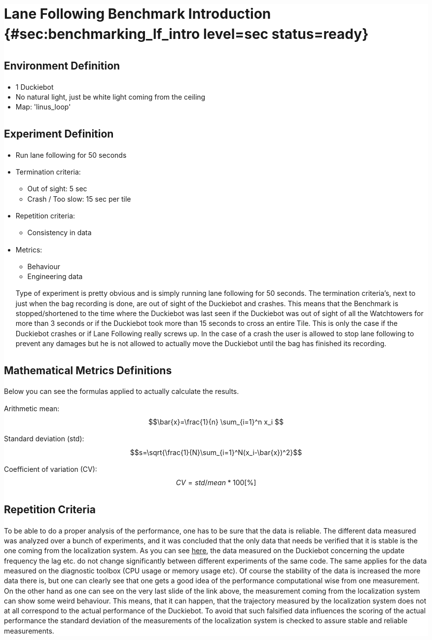 # Lane Following Benchmark Introduction {#sec:benchmarking_lf_intro level=sec status=ready}

## Environment Definition
* 1 Duckiebot
* No natural light, just be white light coming from the ceiling
* Map: 'linus_loop'

## Experiment Definition
* Run lane following for 50 seconds
* Termination criteria:
    * Out of sight: 5 sec
    * Crash / Too slow: 15 sec per tile
* Repetition criteria:
    * Consistency in data
* Metrics:
    * Behaviour
    * Engineering data


  Type of experiment is pretty obvious and is simply running lane following for 50 seconds. The termination criteria’s, next to just when the bag recording is done, are out of sight of the Duckiebot and crashes. This means that the Benchmark is stopped/shortened to the time where the Duckiebot was last seen if the Duckiebot was out of sight of all the Watchtowers for more than 3 seconds or if the Duckiebot took more than 15 seconds to cross an entire Tile. This is only the case if the Duckiebot crashes or if Lane Following really screws up. In the case of a crash the user is allowed to stop lane following to prevent any damages but he is not allowed to actually move the Duckiebot until the bag has finished its recording.


## Mathematical Metrics Definitions
  Below you can see the formulas applied to actually calculate the results.

  Arithmetic mean:
  $$\bar{x}=\frac{1}{n} \sum_{i=1}^n x_i $$

  Standard deviation (std):
  $$s=\sqrt{\frac{1}{N}\sum_{i=1}^N(x_i-\bar{x})^2}$$

  Coefficient of variation (CV):
  $$ CV = std/mean*100[\%] $$


## Repetition Criteria

  To be able to do a proper analysis of the performance, one has to be sure that the data is reliable. The different data measured was analyzed over a bunch of experiments, and it was concluded that the only data that needs be verified that it is stable is the one coming from the localization system.
  As you can see [here](https://docs.google.com/presentation/d/1dcxJplfdvVpvFbF09yYH5Q-3zDIEU238BIdIZWKq5P8/edit?usp=sharing), the data measured on the Duckiebot concerning the update frequency the lag etc. do not change significantly between different experiments of the same code. The same applies for the data measured on the diagnostic toolbox (CPU usage or memory usage etc). Of course the stability of the data is increased the more data there is, but one can clearly see that one gets a good idea of the performance computational wise from one measurement.
  On the other hand as one can see on the very last slide of the link above, the measurement coming from the localization system can show some weird behaviour. This means, that it can happen, that the trajectory measured by the localization system does not at all correspond to the actual performance of the Duckiebot. To avoid that such falsified data influences the scoring of the actual performance the standard deviation of the measurements of the localization system is checked to assure stable and reliable measurements.
